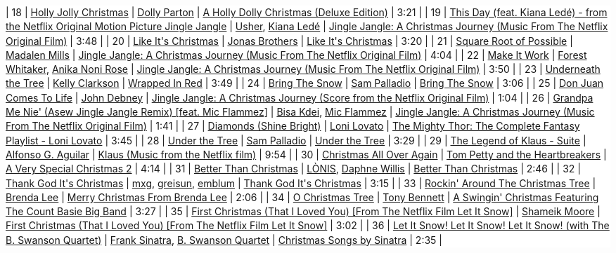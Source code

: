 | 18 | [Holly Jolly Christmas](https://open.spotify.com/track/59zlM1isufljV8wUPby0rq) | [Dolly Parton](https://open.spotify.com/artist/32vWCbZh0xZ4o9gkz4PsEU) | [A Holly Dolly Christmas \(Deluxe Edition\)](https://open.spotify.com/album/5CyxV60eTfhgaVstkKxqVV) | 3:21 |
| 19 | [This Day \(feat\. Kiana Ledé\) \- from the Netflix Original Motion Picture Jingle Jangle](https://open.spotify.com/track/4mz33e2QLaV9nJVVKTBXZd) | [Usher](https://open.spotify.com/artist/23zg3TcAtWQy7J6upgbUnj), [Kiana Ledé](https://open.spotify.com/artist/7jZMxhsB8djyIbYmoiJSTs) | [Jingle Jangle: A Christmas Journey \(Music From The Netflix Original Film\)](https://open.spotify.com/album/3zFlBt4RbyvuVvlhFT9mDv) | 3:48 |
| 20 | [Like It's Christmas](https://open.spotify.com/track/1OjmlSFuzYflWjSMTCyTJv) | [Jonas Brothers](https://open.spotify.com/artist/7gOdHgIoIKoe4i9Tta6qdD) | [Like It's Christmas](https://open.spotify.com/album/2SOQX9qSOQhxc0PsI5LNnu) | 3:20 |
| 21 | [Square Root of Possible](https://open.spotify.com/track/3CtWaE1HvafkhAdau5Nuez) | [Madalen Mills](https://open.spotify.com/artist/2WZwUfbQPLXMSKy71YcTsh) | [Jingle Jangle: A Christmas Journey \(Music From The Netflix Original Film\)](https://open.spotify.com/album/3zFlBt4RbyvuVvlhFT9mDv) | 4:04 |
| 22 | [Make It Work](https://open.spotify.com/track/2iVVtYtEgeXfpN1DGvBZlP) | [Forest Whitaker](https://open.spotify.com/artist/0zvQLEOu8PpOaR8wVS9FRz), [Anika Noni Rose](https://open.spotify.com/artist/4fqk0Vw0VrIY8O2eWtmQO2) | [Jingle Jangle: A Christmas Journey \(Music From The Netflix Original Film\)](https://open.spotify.com/album/3zFlBt4RbyvuVvlhFT9mDv) | 3:50 |
| 23 | [Underneath the Tree](https://open.spotify.com/track/3YZE5qDV7u1ZD1gZc47ZeR) | [Kelly Clarkson](https://open.spotify.com/artist/3BmGtnKgCSGYIUhmivXKWX) | [Wrapped In Red](https://open.spotify.com/album/7Jahqd1kx9Qau0E9x9iZj6) | 3:49 |
| 24 | [Bring The Snow](https://open.spotify.com/track/0b9rOqo0DaBgB807XzQ2sG) | [Sam Palladio](https://open.spotify.com/artist/6zO84xQ3YiDtFTfKb2Tg5M) | [Bring The Snow](https://open.spotify.com/album/1LbAJXJAJO5d4zsBduxTbe) | 3:06 |
| 25 | [Don Juan Comes To Life](https://open.spotify.com/track/1xoUqYTmTqMF24a4uBEQ5U) | [John Debney](https://open.spotify.com/artist/7mCsyzq823cXJ5puxUN3aJ) | [Jingle Jangle: A Christmas Journey \(Score from the Netflix Original Film\)](https://open.spotify.com/album/2PQq1kd1uEjrpDrErtYYEX) | 1:04 |
| 26 | [Grandpa Me Nie' \(Asew Jingle Jangle Remix\) \[feat\. Mic Flammez\]](https://open.spotify.com/track/0u9w8hguVdkPHkzlnwV9eh) | [Bisa Kdei](https://open.spotify.com/artist/4AN8jBgYwV1ieMsX1Ntxwc), [Mic Flammez](https://open.spotify.com/artist/1EUY08IMbLAtjiyBxsgueI) | [Jingle Jangle: A Christmas Journey \(Music From The Netflix Original Film\)](https://open.spotify.com/album/3zFlBt4RbyvuVvlhFT9mDv) | 1:41 |
| 27 | [Diamonds \(Shine Bright\)](https://open.spotify.com/track/04JchRaXdanKuxR1HRYzcm) | [Loni Lovato](https://open.spotify.com/artist/78zmh0WTNg87VyzbGxDoHu) | [The Mighty Thor: The Complete Fantasy Playlist \- Loni Lovato](https://open.spotify.com/album/49BZUDxAcjlCTRNcRF6QSo) | 3:45 |
| 28 | [Under the Tree](https://open.spotify.com/track/370svZM4vWhiPiCe5ccvMs) | [Sam Palladio](https://open.spotify.com/artist/6zO84xQ3YiDtFTfKb2Tg5M) | [Under the Tree](https://open.spotify.com/album/2K0O5kNmOh2HKRLf0UctyX) | 3:29 |
| 29 | [The Legend of Klaus \- Suite](https://open.spotify.com/track/5yYyAoNRMbUA4DLmrI8nTZ) | [Alfonso G\. Aguilar](https://open.spotify.com/artist/0zPsPfHcjbQzlb6gVAa0QM) | [Klaus \(Music from the Netflix film\)](https://open.spotify.com/album/3pxQp1SCC1fUggunoo2Kb5) | 9:54 |
| 30 | [Christmas All Over Again](https://open.spotify.com/track/30SNjazZhzunhAWCjhdyyD) | [Tom Petty and the Heartbreakers](https://open.spotify.com/artist/4tX2TplrkIP4v05BNC903e) | [A Very Special Christmas 2](https://open.spotify.com/album/2GNgVTfKQEKi4k5RMjoQkM) | 4:14 |
| 31 | [Better Than Christmas](https://open.spotify.com/track/5IUAGUk1QPx7tMCPWi7hiT) | [LÒNIS](https://open.spotify.com/artist/1pS3ir5bQSBiBYvOBjPWcm), [Daphne Willis](https://open.spotify.com/artist/40Qm9cpj6FlrkoL1sziJ2S) | [Better Than Christmas](https://open.spotify.com/album/5qtC3A3E4hGU1Fkgzl8zZb) | 2:46 |
| 32 | [Thank God It's Christmas](https://open.spotify.com/track/0R7asl3iwOW26Bl0EvdtBS) | [mxg](https://open.spotify.com/artist/4lTSpa6zFp4KIqTVui7W7c), [greisun](https://open.spotify.com/artist/5TiLJhdooCyVVsg9dgElN5), [emblum](https://open.spotify.com/artist/65vnGz3oU1vJhwOV2qTOhc) | [Thank God It's Christmas](https://open.spotify.com/album/3WJ8szLHo4FGv1VeOQhUuI) | 3:15 |
| 33 | [Rockin' Around The Christmas Tree](https://open.spotify.com/track/2EjXfH91m7f8HiJN1yQg97) | [Brenda Lee](https://open.spotify.com/artist/4cPHsZM98sKzmV26wlwD2W) | [Merry Christmas From Brenda Lee](https://open.spotify.com/album/34wa3zf2prXFMk47t9zHFG) | 2:06 |
| 34 | [O Christmas Tree](https://open.spotify.com/track/2VsCE6ui7N4IRzGIGT7Di8) | [Tony Bennett](https://open.spotify.com/artist/2lolQgalUvZDfp5vvVtTYV) | [A Swingin' Christmas Featuring The Count Basie Big Band](https://open.spotify.com/album/5XwXBRHD4t7yKAHY5Smb8j) | 3:27 |
| 35 | [First Christmas \(That I Loved You\) \[From The Netflix Film Let It Snow\]](https://open.spotify.com/track/0P3sSG4qAHjXneOnltU4FB) | [Shameik Moore](https://open.spotify.com/artist/2GotSKYxVNpUhP64wN6DCP) | [First Christmas \(That I Loved You\) \[From The Netflix Film Let It Snow\]](https://open.spotify.com/album/6qYG4uLVAQdaLydH5Ijed4) | 3:02 |
| 36 | [Let It Snow! Let It Snow! Let It Snow! \(with The B\. Swanson Quartet\)](https://open.spotify.com/track/4kKdvXD0ez7jp1296JmAts) | [Frank Sinatra](https://open.spotify.com/artist/1Mxqyy3pSjf8kZZL4QVxS0), [B\. Swanson Quartet](https://open.spotify.com/artist/0JXiS2FrAg3wQYJHcmZdrc) | [Christmas Songs by Sinatra](https://open.spotify.com/album/4XbPmVHP7EYBMoE7ZVjKCU) | 2:35 |